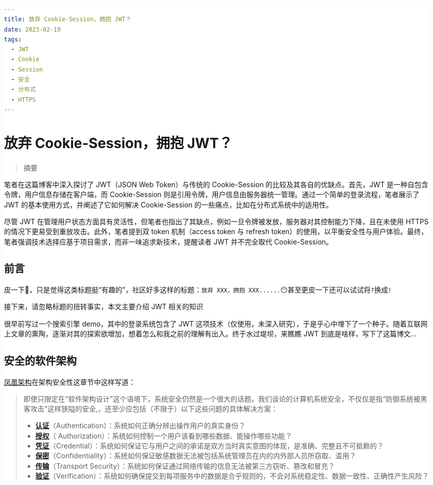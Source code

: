 ```yaml
---
title: 放弃 Cookie-Session，拥抱 JWT？
date: 2023-02-19
tags: 
  - JWT
  - Cookie
  - Session
  - 安全
  - 分布式
  - HTTPS
---
```


# 放弃 Cookie-Session，拥抱 JWT？

> 摘要



笔者在这篇博客中深入探讨了 JWT（JSON Web Token）与传统的 Cookie-Session 的比较及其各自的优缺点。首先，JWT 是一种自包含令牌，用户信息存储在客户端，而 Cookie-Session 则是引用令牌，用户信息由服务器统一管理。通过一个简单的登录流程，笔者展示了 JWT 的基本使用方式，并阐述了它如何解决 Cookie-Session 的一些痛点，比如在分布式系统中的适用性。

尽管 JWT 在管理用户状态方面具有灵活性，但笔者也指出了其缺点，例如一旦令牌被发放，服务器对其控制能力下降，且在未使用 HTTPS 的情况下更易受到重放攻击。此外，笔者提到双 token 机制（access token 与 refresh token）的使用，以平衡安全性与用户体验。最终，笔者强调技术选择应基于项目需求，而非一味追求新技术，提醒读者 JWT 并不完全取代 Cookie-Session。



## 前言

皮一下🐒，只是觉得这类标题挺“有趣的”，社区好多这样的标题：`放弃 XXX，拥抱 XXX......`😶甚至更皮一下还可以试试将`?`换成`!`

接下来，请忽略标题的扭转事实，本文主要介绍 JWT 相关的知识

很早前写过一个搜索引擎 demo，其中的登录系统包含了 JWT 这项技术（仅使用，未深入研究），于是乎心中埋下了一个种子。随着互联网上文章的熏陶，逐渐对其的探索欲增加，想着怎么和我之前的理解有出入。终于水过堤坝，来瞧瞧 JWT 到底是啥样，写下了这篇博文...

## 安全的软件架构

[凤凰架构](https://icyfenix.cn/architect-perspective/general-architecture/system-security/)在架构安全性这章节中这样写道：

> 即使只限定在“软件架构设计”这个语境下，系统安全仍然是一个很大的话题。我们谈论的计算机系统安全，不仅仅是指“防御系统被黑客攻击”这样狭隘的安全,，还至少应包括（不限于）以下这些问题的具体解决方案：
> 
> -   [**认证**](https://icyfenix.cn/architect-perspective/general-architecture/system-security/authentication)（Authentication）：系统如何正确分辨出操作用户的真实身份？
> -   [**授权**](https://icyfenix.cn/architect-perspective/general-architecture/system-security/authorization)（ Authorization）：系统如何控制一个用户该看到哪些数据、能操作哪些功能？
> -   [**凭证**](https://icyfenix.cn/architect-perspective/general-architecture/system-security/credentials)（Credential）：系统如何保证它与用户之间的承诺是双方当时真实意图的体现，是准确、完整且不可抵赖的？
> -   [**保密**](https://icyfenix.cn/architect-perspective/general-architecture/system-security/confidentiality)（Confidentiality）：系统如何保证敏感数据无法被包括系统管理员在内的内外部人员所窃取、滥用？
> -   [**传输**](https://icyfenix.cn/architect-perspective/general-architecture/system-security/transport-security)（Transport Security）：系统如何保证通过网络传输的信息无法被第三方窃听、篡改和冒充？
> -   [**验证**](https://icyfenix.cn/architect-perspective/general-architecture/system-security/verification)（Verification）：系统如何确保提交到每项服务中的数据是合乎规则的，不会对系统稳定性、数据一致性、正确性产生风险？
